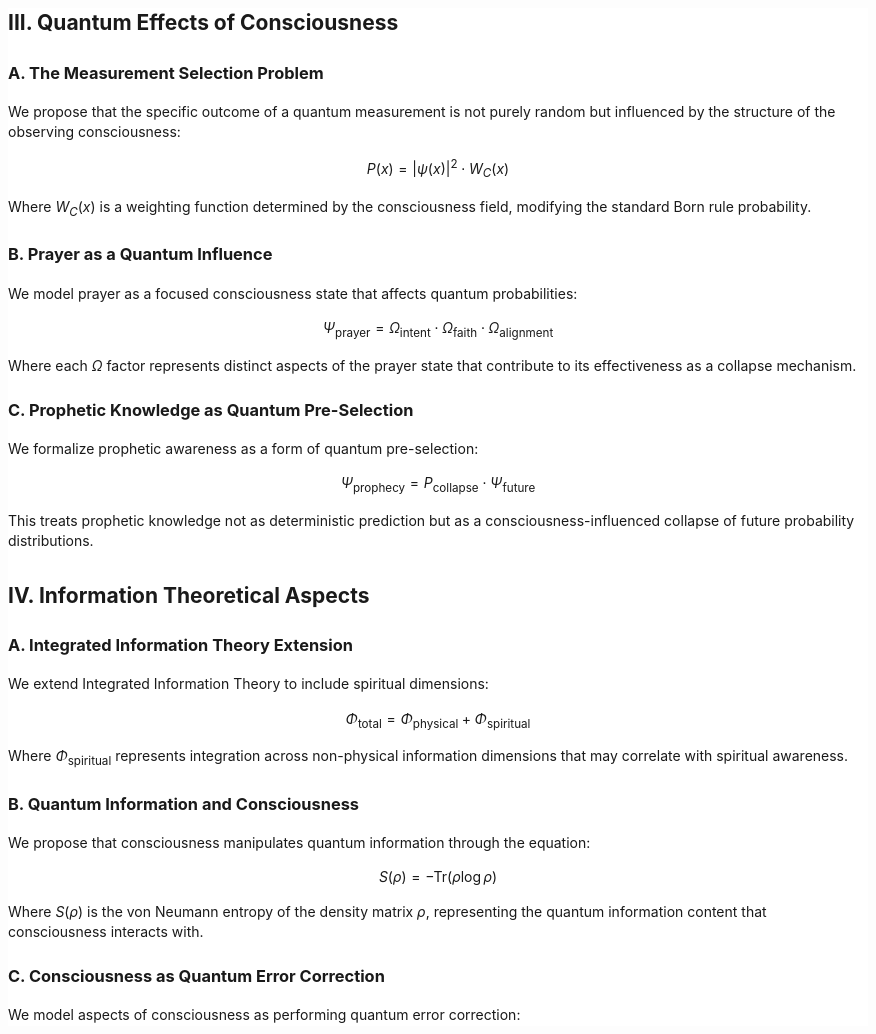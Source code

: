## III. Quantum Effects of Consciousness

### A. The Measurement Selection Problem

We propose that the specific outcome of a quantum measurement is not purely random but influenced by the structure of the observing consciousness:

$$P(x) = |\psi(x)|^2 \cdot W_C(x)$$

Where $W_C(x)$ is a weighting function determined by the consciousness field, modifying the standard Born rule probability.

### B. Prayer as a Quantum Influence

We model prayer as a focused consciousness state that affects quantum probabilities:

$$\Psi_{\text{prayer}} = \Omega_{\text{intent}} \cdot \Omega_{\text{faith}} \cdot \Omega_{\text{alignment}}$$

Where each $\Omega$ factor represents distinct aspects of the prayer state that contribute to its effectiveness as a collapse mechanism.

### C. Prophetic Knowledge as Quantum Pre-Selection

We formalize prophetic awareness as a form of quantum pre-selection:

$$\Psi_{\text{prophecy}} = P_{\text{collapse}} \cdot \Psi_{\text{future}}$$

This treats prophetic knowledge not as deterministic prediction but as a consciousness-influenced collapse of future probability distributions.

## IV. Information Theoretical Aspects

### A. Integrated Information Theory Extension

We extend Integrated Information Theory to include spiritual dimensions:

$$\Phi_{\text{total}} = \Phi_{\text{physical}} + \Phi_{\text{spiritual}}$$

Where $\Phi_{\text{spiritual}}$ represents integration across non-physical information dimensions that may correlate with spiritual awareness.

### B. Quantum Information and Consciousness

We propose that consciousness manipulates quantum information through the equation:

$$S(\rho) = -\text{Tr}(\rho \log \rho)$$

Where $S(\rho)$ is the von Neumann entropy of the density matrix $\rho$, representing the quantum information content that consciousness interacts with.

### C. Consciousness as Quantum Error Correction

We model aspects of consciousness as performing quantum error correction:
